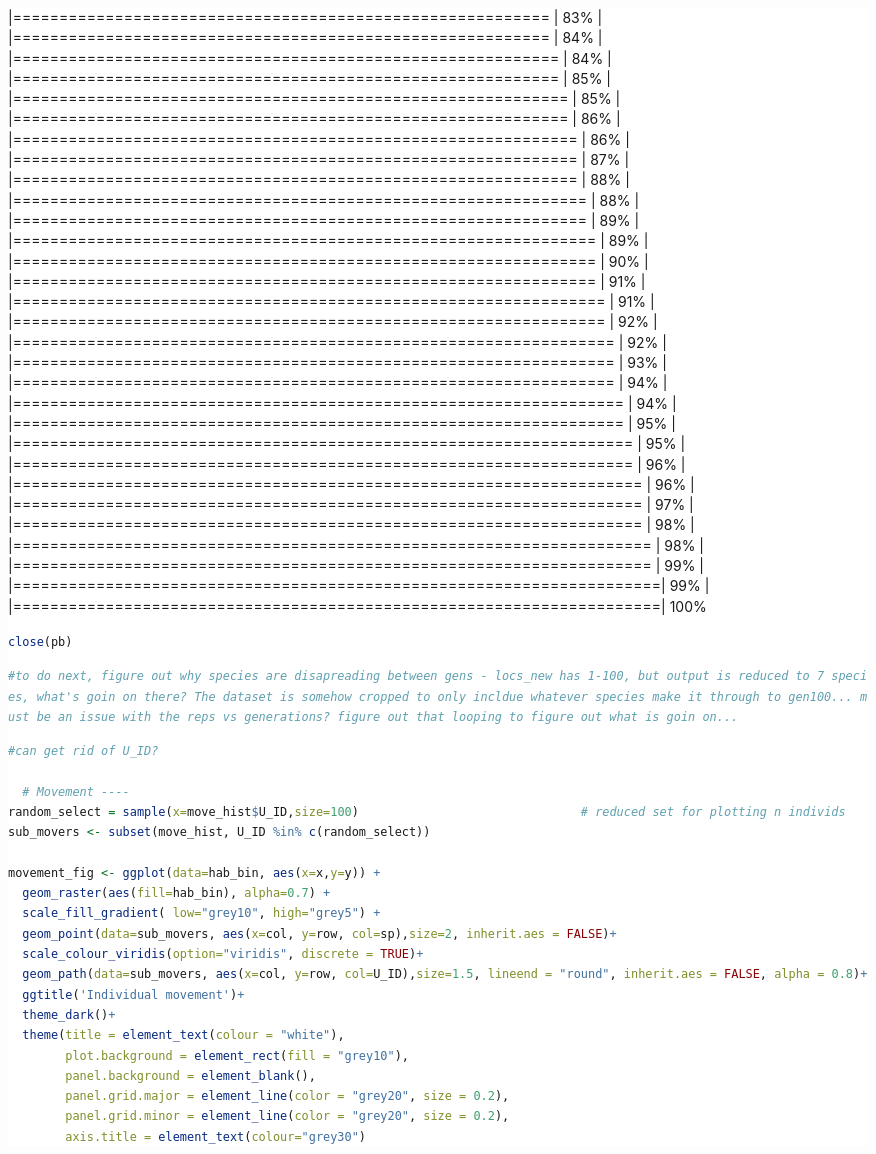|==========================================================            |  83%  |                                                                              |==========================================================            |  84%  |                                                                              |===========================================================           |  84%  |                                                                              |===========================================================           |  85%  |                                                                              |============================================================          |  85%  |                                                                              |============================================================          |  86%  |                                                                              |=============================================================         |  86%  |                                                                              |=============================================================         |  87%  |                                                                              |=============================================================         |  88%  |                                                                              |==============================================================        |  88%  |                                                                              |==============================================================        |  89%  |                                                                              |===============================================================       |  89%  |                                                                              |===============================================================       |  90%  |                                                                              |===============================================================       |  91%  |                                                                              |================================================================      |  91%  |                                                                              |================================================================      |  92%  |                                                                              |=================================================================     |  92%  |                                                                              |=================================================================     |  93%  |                                                                              |=================================================================     |  94%  |                                                                              |==================================================================    |  94%  |                                                                              |==================================================================    |  95%  |                                                                              |===================================================================   |  95%  |                                                                              |===================================================================   |  96%  |
|====================================================================  |  96%  |                                                                              |====================================================================  |  97%  |                                                                              |====================================================================  |  98%  |                                                                              |===================================================================== |  98%  |                                                                              |===================================================================== |  99%  |                                                                              |======================================================================|  99%  |                                                                              |======================================================================| 100%

``` r
close(pb)
```

``` r
#to do next, figure out why species are disapreading between gens - locs_new has 1-100, but output is reduced to 7 species, what's goin on there? The dataset is somehow cropped to only incldue whatever species make it through to gen100... must be an issue with the reps vs generations? figure out that looping to figure out what is goin on...
```

``` r
#can get rid of U_ID?

  # Movement ----
random_select = sample(x=move_hist$U_ID,size=100)                               # reduced set for plotting n individs
sub_movers <- subset(move_hist, U_ID %in% c(random_select))

movement_fig <- ggplot(data=hab_bin, aes(x=x,y=y)) +
  geom_raster(aes(fill=hab_bin), alpha=0.7) +
  scale_fill_gradient( low="grey10", high="grey5") +
  geom_point(data=sub_movers, aes(x=col, y=row, col=sp),size=2, inherit.aes = FALSE)+
  scale_colour_viridis(option="viridis", discrete = TRUE)+
  geom_path(data=sub_movers, aes(x=col, y=row, col=U_ID),size=1.5, lineend = "round", inherit.aes = FALSE, alpha = 0.8)+
  ggtitle('Individual movement')+
  theme_dark()+
  theme(title = element_text(colour = "white"),
        plot.background = element_rect(fill = "grey10"),
        panel.background = element_blank(),
        panel.grid.major = element_line(color = "grey20", size = 0.2),
        panel.grid.minor = element_line(color = "grey20", size = 0.2),
        axis.title = element_text(colour="grey30")
```